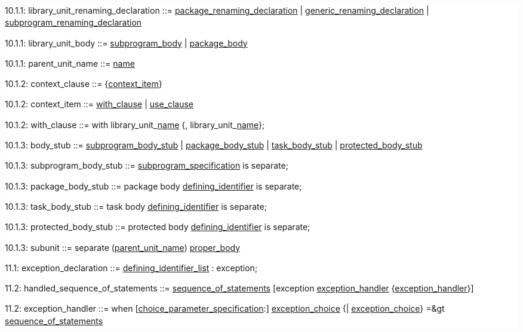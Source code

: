 10.1.1:
library_unit_renaming_declaration ::= 
   [package_renaming_declaration](S0172)
 | [generic_renaming_declaration](S0174)
 | [subprogram_renaming_declaration](S0173)

10.1.1:
library_unit_body ::= [subprogram_body](S0154) | [package_body](S0163)

10.1.1:
parent_unit_name ::= [name](S0084)

10.1.2:
context_clause ::= {[context_item](S0222)}

10.1.2:
context_item ::= [with_clause](S0223) | [use_clause](S0166)

10.1.2:
with_clause ::= with library_unit_[name](S0084) {, library_unit_[name](S0084)};

10.1.3:
body_stub ::= 
   [subprogram_body_stub](S0225) | [package_body_stub](S0226) | [task_body_stub](S0227) | [protected_body_stub](S0228)

10.1.3:
subprogram_body_stub ::= [subprogram_specification](S0143) is separate;

10.1.3:
package_body_stub ::= package body [defining_identifier](S0019) is separate;

10.1.3:
task_body_stub ::= task body [defining_identifier](S0019) is separate;

10.1.3:
protected_body_stub ::= protected body [defining_identifier](S0019) is separate;

10.1.3:
subunit ::= separate ([parent_unit_name](S0220)) [proper_body](S0083)

11.1:
exception_declaration ::= [defining_identifier_list](S0030) : exception;

11.2:
handled_sequence_of_statements ::= 
     [sequence_of_statements](S0123)
  [exception
     [exception_handler](S0232)
    {[exception_handler](S0232)}]

11.2:
exception_handler ::= 
  when [[choice_parameter_specification](S0233):] [exception_choice](S0234) {| [exception_choice](S0234)} =&gt
     [sequence_of_statements](S0123)
